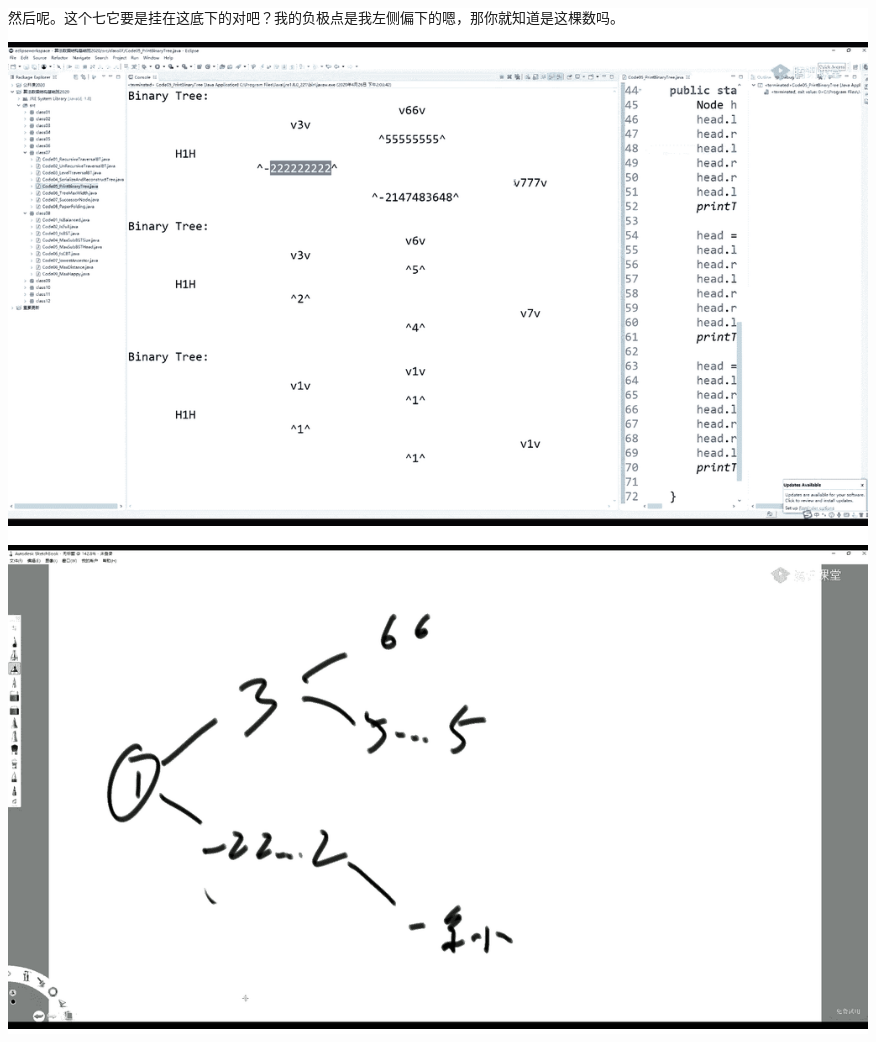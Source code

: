 然后呢。这个七它要是挂在这底下的对吧？我的负极点是我左侧偏下的嗯，那你就知道是这棵数吗。

![](img/fe45adbd0ff6f906302ef9b4ad03063c_29.png)

![](img/fe45adbd0ff6f906302ef9b4ad03063c_30.png)
